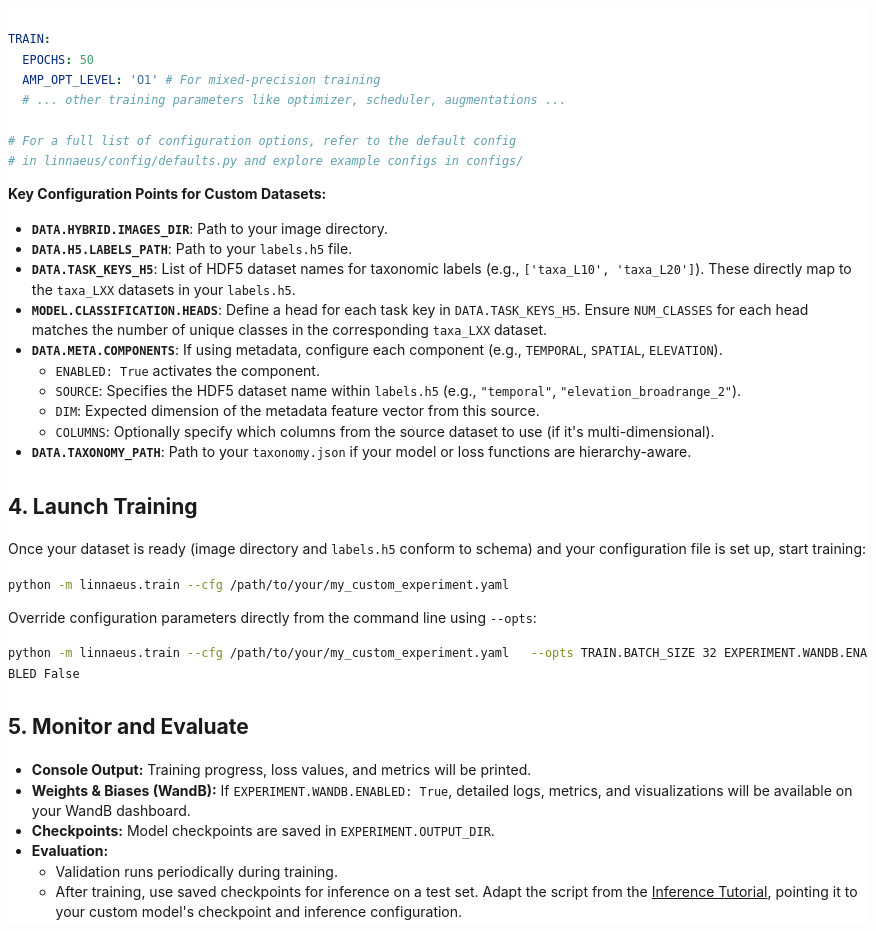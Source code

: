 ```yaml

TRAIN:
  EPOCHS: 50
  AMP_OPT_LEVEL: 'O1' # For mixed-precision training
  # ... other training parameters like optimizer, scheduler, augmentations ...

# For a full list of configuration options, refer to the default config
# in linnaeus/config/defaults.py and explore example configs in configs/
```

**Key Configuration Points for Custom Datasets:**

*   **`DATA.HYBRID.IMAGES_DIR`**: Path to your image directory.
*   **`DATA.H5.LABELS_PATH`**: Path to your `labels.h5` file.
*   **`DATA.TASK_KEYS_H5`**: List of HDF5 dataset names for taxonomic labels (e.g., `['taxa_L10', 'taxa_L20']`). These directly map to the `taxa_LXX` datasets in your `labels.h5`.
*   **`MODEL.CLASSIFICATION.HEADS`**: Define a head for each task key in `DATA.TASK_KEYS_H5`. Ensure `NUM_CLASSES` for each head matches the number of unique classes in the corresponding `taxa_LXX` dataset.
*   **`DATA.META.COMPONENTS`**: If using metadata, configure each component (e.g., `TEMPORAL`, `SPATIAL`, `ELEVATION`).
    *   `ENABLED: True` activates the component.
    *   `SOURCE`: Specifies the HDF5 dataset name within `labels.h5` (e.g., `"temporal"`, `"elevation_broadrange_2"`).
    *   `DIM`: Expected dimension of the metadata feature vector from this source.
    *   `COLUMNS`: Optionally specify which columns from the source dataset to use (if it's multi-dimensional).
*   **`DATA.TAXONOMY_PATH`**: Path to your `taxonomy.json` if your model or loss functions are hierarchy-aware.

## 4. Launch Training

Once your dataset is ready (image directory and `labels.h5` conform to schema) and your configuration file is set up, start training:

```bash
python -m linnaeus.train --cfg /path/to/your/my_custom_experiment.yaml
```

Override configuration parameters directly from the command line using `--opts`:
```bash
python -m linnaeus.train --cfg /path/to/your/my_custom_experiment.yaml   --opts TRAIN.BATCH_SIZE 32 EXPERIMENT.WANDB.ENABLED False

```

## 5. Monitor and Evaluate

*   **Console Output:** Training progress, loss values, and metrics will be printed.
*   **Weights & Biases (WandB):** If `EXPERIMENT.WANDB.ENABLED: True`, detailed logs, metrics, and visualizations will be available on your WandB dashboard.
*   **Checkpoints:** Model checkpoints are saved in `EXPERIMENT.OUTPUT_DIR`.
*   **Evaluation:**
    *   Validation runs periodically during training.
    *   After training, use saved checkpoints for inference on a test set. Adapt the script from the [Inference Tutorial](../inference/running_inference_with_pretrained_models.md), pointing it to your custom model's checkpoint and inference configuration.
